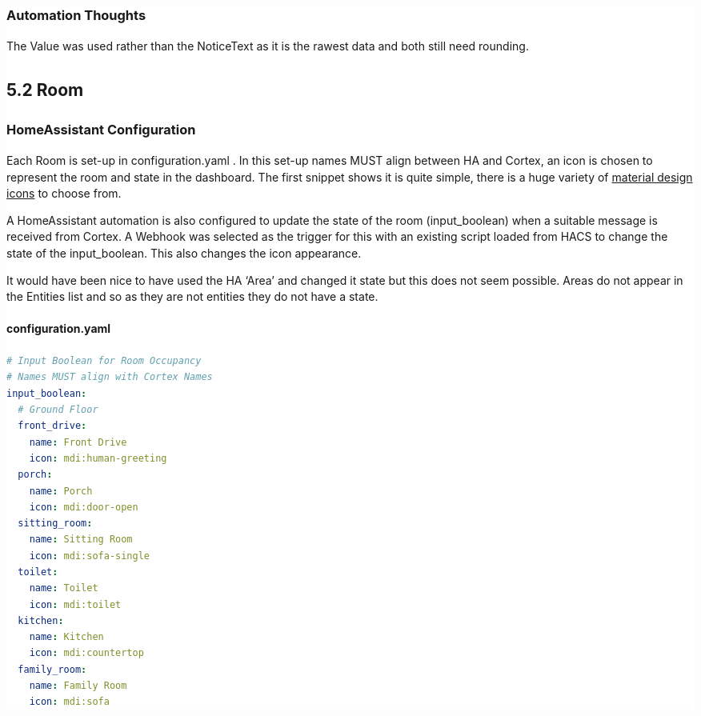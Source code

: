 ```JSON
```


### Automation Thoughts

The Value was used rather than the NoticeText as it is the rawest data and both still need rounding.

## 5.2 Room

### HomeAssistant Configuration

Each Room is set-up in configuration.yaml . In this set-up names MUST align between HA and Cortex, an icon is chosen to represent the room and state in the dashboard. The first snippet shows it is quite simple, there is a huge variety of [material design icons](https://pictogrammers.com/library/mdi/) to choose from.

A HomeAssistant automation is also configured to update the state of the room (input\_boolean) when a suitable message is received from Cortex. A Webhook was selected as the trigger for this with an existing script loaded from HACS to change the state of the input\_boolean. This also changes the icon appearance.

It would have been nice to have used the HA ‘Area’ and changed it state but this does not seem possible. Areas do not appear in the Entities list and so as they are not entities they do not have a state.

#### configuration.yaml
```yaml
# Input Boolean for Room Occupancy
# Names MUST align with Cortex Names
input_boolean:
  # Ground Floor
  front_drive:
    name: Front Drive
    icon: mdi:human-greeting
  porch:
    name: Porch
    icon: mdi:door-open
  sitting_room:
    name: Sitting Room
    icon: mdi:sofa-single
  toilet:
    name: Toilet
    icon: mdi:toilet
  kitchen:
    name: Kitchen
    icon: mdi:countertop
  family_room:
    name: Family Room
    icon: mdi:sofa
```
